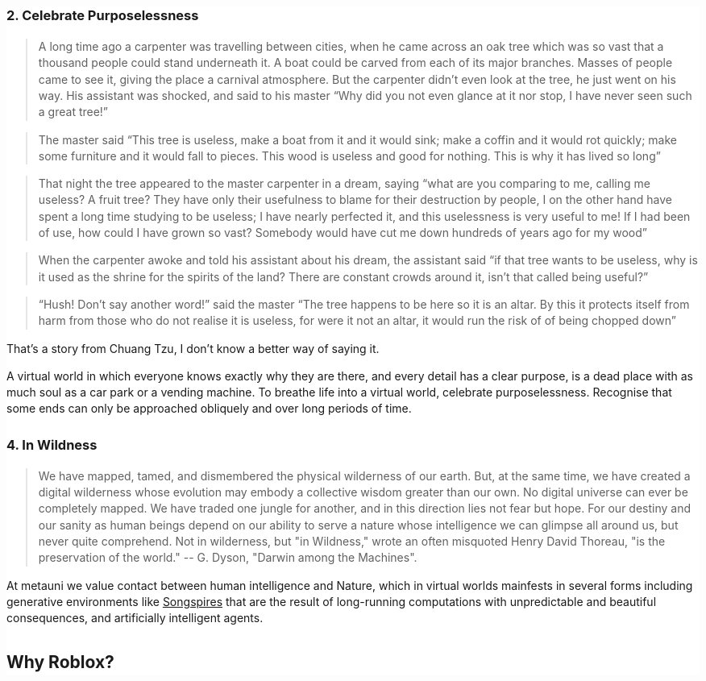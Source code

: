 ### 2. Celebrate Purposelessness

> A long time ago a carpenter was travelling between cities, when he came across an oak tree which was so vast that a thousand people could stand underneath it. A boat could be carved from each of its major branches. Masses of people came to see it, giving the place a carnival atmosphere. But the carpenter didn’t even look at the tree, he just went on his way. His assistant was shocked, and said to his master “Why did you not even glance at it nor stop, I have never seen such a great tree!”

> The master said “This tree is useless, make a boat from it and it would sink; make a coffin and it would rot quickly; make some furniture and it would fall to pieces. This wood is useless and good for nothing. This is why it has lived so long”

> That night the tree appeared to the master carpenter in a dream, saying “what are you comparing to me, calling me useless? A fruit tree? They have only their usefulness to blame for their destruction by people, I on the other hand have spent a long time studying to be useless; I have nearly perfected it, and this uselessness is very useful to me! If I had been of use, how could I have grown so vast? Somebody would have cut me down hundreds of years ago for my wood”

> When the carpenter awoke and told his assistant about his dream, the assistant said “if that tree wants to be useless, why is it used as the shrine for the spirits of the land? There are constant crowds around it, isn’t that called being useful?”

> “Hush! Don’t say another word!” said the master “The tree happens to be here so it is an altar. By this it protects itself from harm from those who do not realise it is useless, for were it not an altar, it would run the risk of of being chopped down” 

That’s a story from Chuang Tzu, I don’t know a better way of saying it.

A virtual world in which everyone knows exactly why they are there, and every detail has a clear purpose, is a dead place with as much soul as a car park or a vending machine. To breathe life into a virtual world, celebrate purposelessness. Recognise that some ends can only be approached obliquely and over long periods of time.

<p align="center">
<iframe width="800" height="450" src="https://www.youtube.com/embed/iynEwzqxxt0" title="YouTube video player" frameborder="0" allow="accelerometer; autoplay; clipboard-write; encrypted-media; gyroscope; picture-in-picture" allowfullscreen></iframe>
</p>

### 4. In Wildness

> We have mapped, tamed, and dismembered the physical wilderness of our earth. But, at the same time, we have created a digital wilderness whose evolution may embody a collective wisdom greater than our own. No digital universe can ever be completely mapped. We have traded one jungle for another, and in this direction lies not fear but hope. For our destiny and our sanity as human beings depend on our ability to serve a nature whose intelligence we can glimpse all around us, but never quite comprehend. Not in wilderness, but "in Wildness," wrote an often misquoted Henry David Thoreau, "is the preservation of the world."  -- G. Dyson, "Darwin among the Machines".

At metauni we value contact between human intelligence and Nature, which in virtual worlds mainfests in several forms including generative environments like [Songspires](https://www.metauni.org/songspires) that are the result of long-running computations with unpredictable and beautiful consequences, and artificially intelligent agents. 

## Why Roblox?

